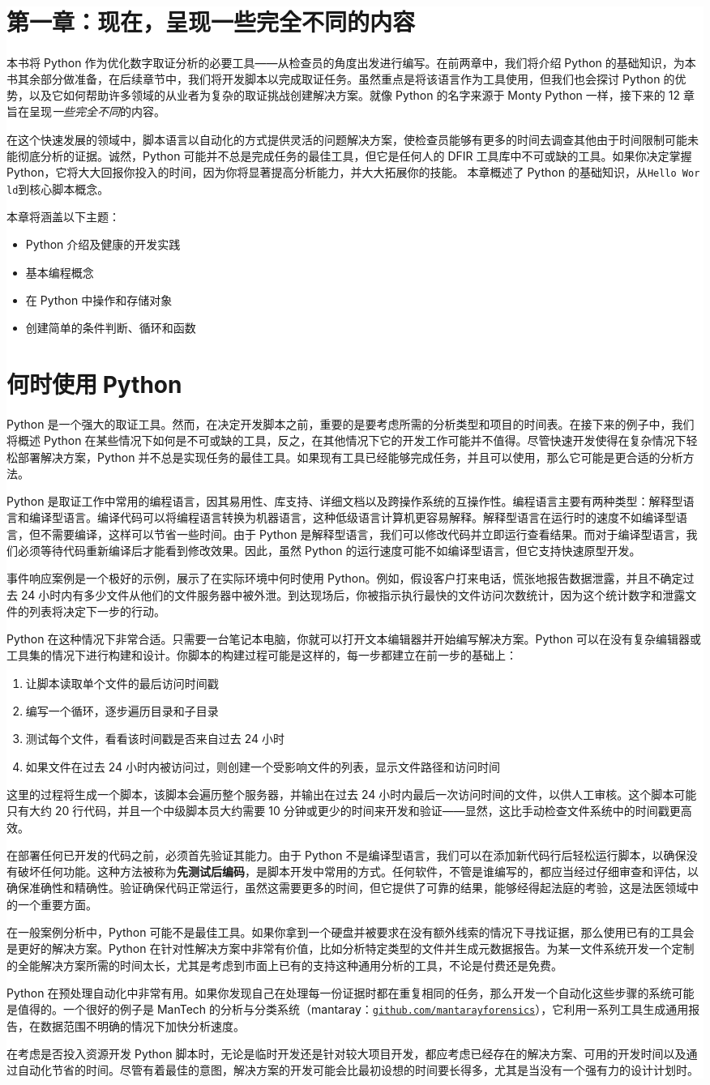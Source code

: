 # 第一章：现在，呈现一些完全不同的内容

本书将 Python 作为优化数字取证分析的必要工具——从检查员的角度出发进行编写。在前两章中，我们将介绍 Python 的基础知识，为本书其余部分做准备，在后续章节中，我们将开发脚本以完成取证任务。虽然重点是将该语言作为工具使用，但我们也会探讨 Python 的优势，以及它如何帮助许多领域的从业者为复杂的取证挑战创建解决方案。就像 Python 的名字来源于 Monty Python 一样，接下来的 12 章旨在呈现*一些完全不同*的内容。

在这个快速发展的领域中，脚本语言以自动化的方式提供灵活的问题解决方案，使检查员能够有更多的时间去调查其他由于时间限制可能未能彻底分析的证据。诚然，Python 可能并不总是完成任务的最佳工具，但它是任何人的 DFIR 工具库中不可或缺的工具。如果你决定掌握 Python，它将大大回报你投入的时间，因为你将显著提高分析能力，并大大拓展你的技能。 本章概述了 Python 的基础知识，从`Hello World`到核心脚本概念。

本章将涵盖以下主题：

+   Python 介绍及健康的开发实践

+   基本编程概念

+   在 Python 中操作和存储对象

+   创建简单的条件判断、循环和函数

# 何时使用 Python

Python 是一个强大的取证工具。然而，在决定开发脚本之前，重要的是要考虑所需的分析类型和项目的时间表。在接下来的例子中，我们将概述 Python 在某些情况下如何是不可或缺的工具，反之，在其他情况下它的开发工作可能并不值得。尽管快速开发使得在复杂情况下轻松部署解决方案，Python 并不总是实现任务的最佳工具。如果现有工具已经能够完成任务，并且可以使用，那么它可能是更合适的分析方法。

Python 是取证工作中常用的编程语言，因其易用性、库支持、详细文档以及跨操作系统的互操作性。编程语言主要有两种类型：解释型语言和编译型语言。编译代码可以将编程语言转换为机器语言，这种低级语言计算机更容易解释。解释型语言在运行时的速度不如编译型语言，但不需要编译，这样可以节省一些时间。由于 Python 是解释型语言，我们可以修改代码并立即运行查看结果。而对于编译型语言，我们必须等待代码重新编译后才能看到修改效果。因此，虽然 Python 的运行速度可能不如编译型语言，但它支持快速原型开发。

事件响应案例是一个极好的示例，展示了在实际环境中何时使用 Python。例如，假设客户打来电话，慌张地报告数据泄露，并且不确定过去 24 小时内有多少文件从他们的文件服务器中被外泄。到达现场后，你被指示执行最快的文件访问次数统计，因为这个统计数字和泄露文件的列表将决定下一步的行动。

Python 在这种情况下非常合适。只需要一台笔记本电脑，你就可以打开文本编辑器并开始编写解决方案。Python 可以在没有复杂编辑器或工具集的情况下进行构建和设计。你脚本的构建过程可能是这样的，每一步都建立在前一步的基础上：

1.  让脚本读取单个文件的最后访问时间戳

1.  编写一个循环，逐步遍历目录和子目录

1.  测试每个文件，看看该时间戳是否来自过去 24 小时

1.  如果文件在过去 24 小时内被访问过，则创建一个受影响文件的列表，显示文件路径和访问时间

这里的过程将生成一个脚本，该脚本会遍历整个服务器，并输出在过去 24 小时内最后一次访问时间的文件，以供人工审核。这个脚本可能只有大约 20 行代码，并且一个中级脚本员大约需要 10 分钟或更少的时间来开发和验证——显然，这比手动检查文件系统中的时间戳更高效。

在部署任何已开发的代码之前，必须首先验证其能力。由于 Python 不是编译型语言，我们可以在添加新代码行后轻松运行脚本，以确保没有破坏任何功能。这种方法被称为**先测试后编码**，是脚本开发中常用的方式。任何软件，不管是谁编写的，都应当经过仔细审查和评估，以确保准确性和精确性。验证确保代码正常运行，虽然这需要更多的时间，但它提供了可靠的结果，能够经得起法庭的考验，这是法医领域中的一个重要方面。

在一般案例分析中，Python 可能不是最佳工具。如果你拿到一个硬盘并被要求在没有额外线索的情况下寻找证据，那么使用已有的工具会是更好的解决方案。Python 在针对性解决方案中非常有价值，比如分析特定类型的文件并生成元数据报告。为某一文件系统开发一个定制的全能解决方案所需的时间太长，尤其是考虑到市面上已有的支持这种通用分析的工具，不论是付费还是免费。

Python 在预处理自动化中非常有用。如果你发现自己在处理每一份证据时都在重复相同的任务，那么开发一个自动化这些步骤的系统可能是值得的。一个很好的例子是 ManTech 的分析与分类系统（mantaray：[`github.com/mantarayforensics`](http://github.com/mantarayforensics)），它利用一系列工具生成通用报告，在数据范围不明确的情况下加快分析速度。

在考虑是否投入资源开发 Python 脚本时，无论是临时开发还是针对较大项目开发，都应考虑已经存在的解决方案、可用的开发时间以及通过自动化节省的时间。尽管有着最佳的意图，解决方案的开发可能会比最初设想的时间要长得多，尤其是当没有一个强有力的设计计划时。
